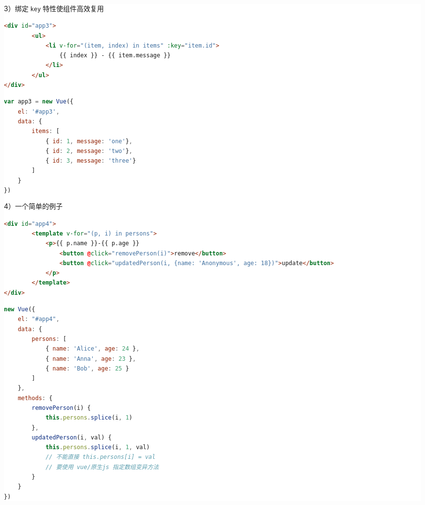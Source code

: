 3）绑定 `key` 特性使组件高效复用

```html
<div id="app3">
		<ul>
			<li v-for="(item, index) in items" :key="item.id">
				{{ index }} - {{ item.message }}
			</li>
		</ul>
</div>
```

```javascript
var app3 = new Vue({
    el: '#app3',
    data: {
        items: [
            { id: 1, message: 'one'},
            { id: 2, message: 'two'},
            { id: 3, message: 'three'}
        ]
    }
})
```

4）一个简单的例子

```html
<div id="app4">
		<template v-for="(p, i) in persons">
			<p>{{ p.name }}-{{ p.age }}
				<button @click="removePerson(i)">remove</button>
				<button @click="updatedPerson(i, {name: 'Anonymous', age: 18})">update</button>
			</p>
		</template>
</div>
```

```javascript
new Vue({
    el: "#app4",
    data: {
        persons: [
            { name: 'Alice', age: 24 },
            { name: 'Anna', age: 23 },
            { name: 'Bob', age: 25 }
        ]
    },
    methods: {
        removePerson(i) {
            this.persons.splice(i, 1)
        },
        updatedPerson(i, val) {
            this.persons.splice(i, 1, val)
            // 不能直接 this.persons[i] = val
            // 要使用 vue/原生js 指定数组变异方法
        }
    }
})
```
